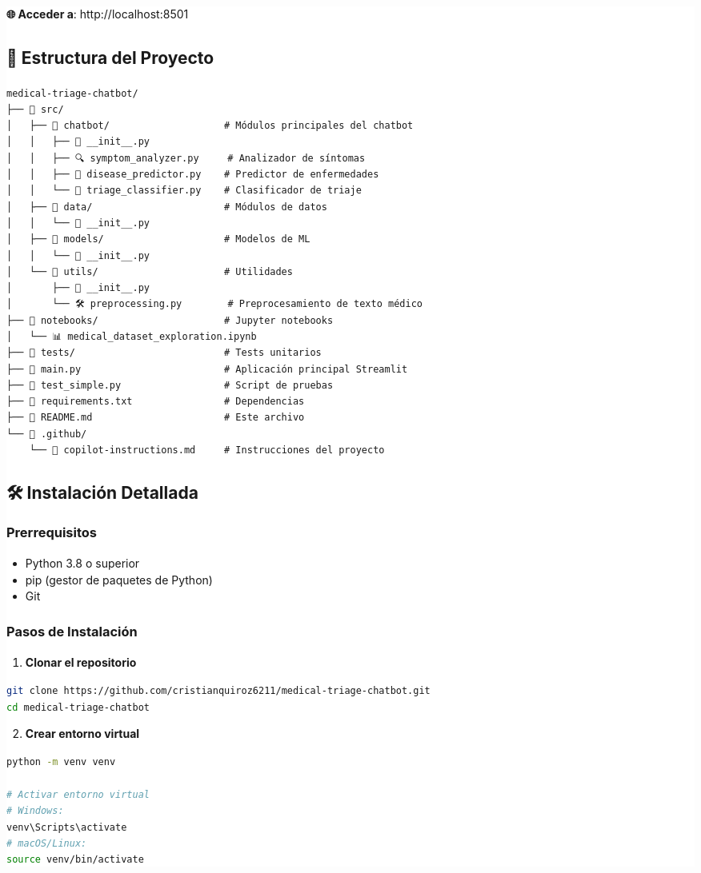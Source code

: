 **🌐 Acceder a**: http://localhost:8501

## 📁 Estructura del Proyecto

```
medical-triage-chatbot/
├── 📁 src/
│   ├── 📁 chatbot/                    # Módulos principales del chatbot
│   │   ├── 🐍 __init__.py
│   │   ├── 🔍 symptom_analyzer.py     # Analizador de síntomas
│   │   ├── 🧠 disease_predictor.py    # Predictor de enfermedades
│   │   └── 🚨 triage_classifier.py    # Clasificador de triaje
│   ├── 📁 data/                       # Módulos de datos
│   │   └── 🐍 __init__.py
│   ├── 📁 models/                     # Modelos de ML
│   │   └── 🐍 __init__.py
│   └── 📁 utils/                      # Utilidades
│       ├── 🐍 __init__.py
│       └── 🛠️ preprocessing.py        # Preprocesamiento de texto médico
├── 📁 notebooks/                      # Jupyter notebooks
│   └── 📊 medical_dataset_exploration.ipynb
├── 📁 tests/                          # Tests unitarios
├── 📄 main.py                         # Aplicación principal Streamlit
├── 📄 test_simple.py                  # Script de pruebas
├── 📄 requirements.txt                # Dependencias
├── 📄 README.md                       # Este archivo
└── 📁 .github/
    └── 📄 copilot-instructions.md     # Instrucciones del proyecto
```

## 🛠️ Instalación Detallada

### Prerrequisitos
- Python 3.8 o superior
- pip (gestor de paquetes de Python)
- Git

### Pasos de Instalación

1. **Clonar el repositorio**
```bash
git clone https://github.com/cristianquiroz6211/medical-triage-chatbot.git
cd medical-triage-chatbot
```

2. **Crear entorno virtual**
```bash
python -m venv venv

# Activar entorno virtual
# Windows:
venv\Scripts\activate
# macOS/Linux:
source venv/bin/activate
```
